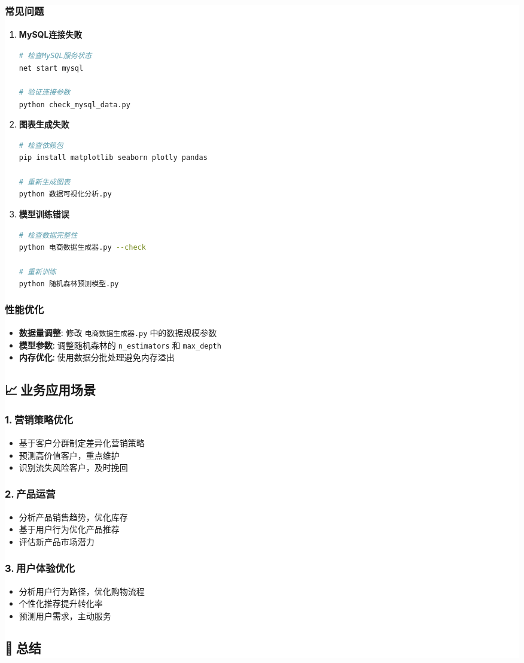 ### 常见问题

1. **MySQL连接失败**
   ```bash
   # 检查MySQL服务状态
   net start mysql
   
   # 验证连接参数
   python check_mysql_data.py
   ```

2. **图表生成失败**
   ```bash
   # 检查依赖包
   pip install matplotlib seaborn plotly pandas
   
   # 重新生成图表
   python 数据可视化分析.py
   ```

3. **模型训练错误**
   ```bash
   # 检查数据完整性
   python 电商数据生成器.py --check
   
   # 重新训练
   python 随机森林预测模型.py
   ```

### 性能优化
- **数据量调整**: 修改 `电商数据生成器.py` 中的数据规模参数
- **模型参数**: 调整随机森林的 `n_estimators` 和 `max_depth`
- **内存优化**: 使用数据分批处理避免内存溢出

## 📈 业务应用场景

### 1. 营销策略优化
- 基于客户分群制定差异化营销策略
- 预测高价值客户，重点维护
- 识别流失风险客户，及时挽回

### 2. 产品运营
- 分析产品销售趋势，优化库存
- 基于用户行为优化产品推荐
- 评估新产品市场潜力

### 3. 用户体验优化
- 分析用户行为路径，优化购物流程
- 个性化推荐提升转化率
- 预测用户需求，主动服务

## 🎉 总结
